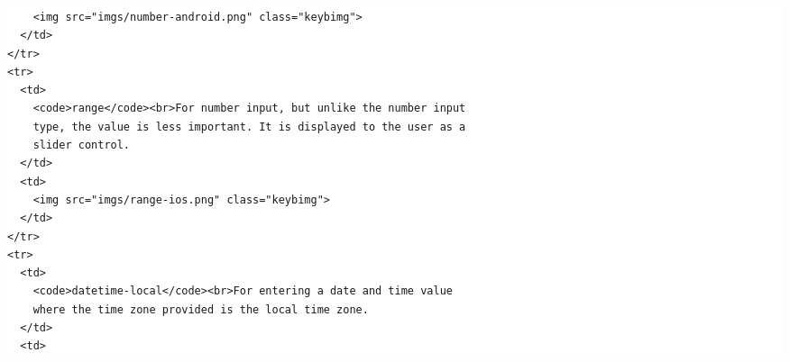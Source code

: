         <img src="imgs/number-android.png" class="keybimg">
      </td>
    </tr>
    <tr>
      <td>
        <code>range</code><br>For number input, but unlike the number input
        type, the value is less important. It is displayed to the user as a
        slider control.
      </td>
      <td>
        <img src="imgs/range-ios.png" class="keybimg">
      </td>
    </tr>
    <tr>
      <td>
        <code>datetime-local</code><br>For entering a date and time value
        where the time zone provided is the local time zone.
      </td>
      <td>